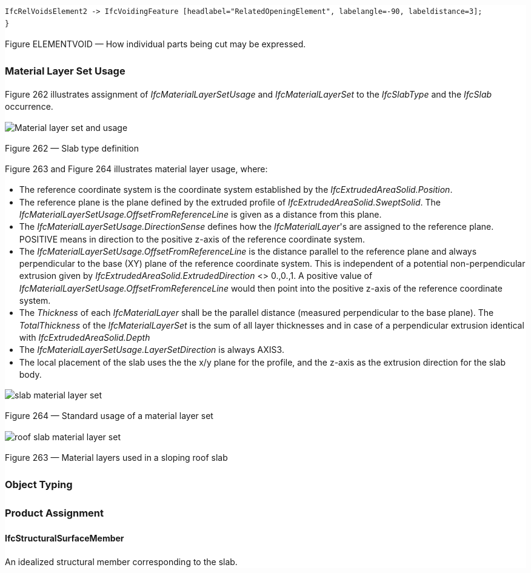 ```
IfcRelVoidsElement2 -> IfcVoidingFeature [headlabel="RelatedOpeningElement", labelangle=-90, labeldistance=3];
}
```

Figure ELEMENTVOID — How individual parts being cut may be expressed.

### Material Layer Set Usage

Figure 262 illustrates assignment of _IfcMaterialLayerSetUsage_ and _IfcMaterialLayerSet_ to the _IfcSlabType_ and the _IfcSlab_ occurrence.

![Material layer set and usage](../../../../figures/ifcslab_materialusage-01.png)

Figure 262 — Slab type definition


Figure 263 and Figure 264 illustrates material layer usage, where:

* The reference coordinate system is the coordinate system established by the _IfcExtrudedAreaSolid.Position_.
* The reference plane is the plane defined by the extruded profile of _IfcExtrudedAreaSolid.SweptSolid_. The _IfcMaterialLayerSetUsage.OffsetFromReferenceLine_ is given as a distance from this plane.
* The _IfcMaterialLayerSetUsage.DirectionSense_ defines how the _IfcMaterialLayer_'s are assigned to the reference plane. POSITIVE means in direction to the positive z-axis of the reference coordinate system.
* The _IfcMaterialLayerSetUsage.OffsetFromReferenceLine_ is the distance parallel to the reference plane and always perpendicular to the base (XY) plane of the reference coordinate system. This is independent of a potential non-perpendicular extrusion given by _IfcExtrudedAreaSolid.ExtrudedDirection_ <> 0.,0.,1. A positive value of _IfcMaterialLayerSetUsage.OffsetFromReferenceLine_ would then point into the positive z-axis of the reference coordinate system.
* The _Thickness_ of each _IfcMaterialLayer_ shall be the parallel distance (measured perpendicular to the base plane). The _TotalThickness_ of the _IfcMaterialLayerSet_ is the sum of all layer thicknesses and in case of a perpendicular extrusion identical with _IfcExtrudedAreaSolid.Depth_
* The _IfcMaterialLayerSetUsage.LayerSetDirection_ is always AXIS3.
* The local placement of the slab uses the the x/y plane for the profile, and the z-axis as the extrusion direction for the slab body.

![slab material layer set](../../../../figures/ifcmateriallayersetusage_slab-01.png)

Figure 264 — Standard usage of a material layer set

![roof slab material layer set](../../../../figures/ifcmateriallayersetusage_roofslab-01.png)

Figure 263 — Material layers used in a sloping roof slab

### Object Typing

### Product Assignment

#### IfcStructuralSurfaceMember

An idealized structural member corresponding to the slab.

